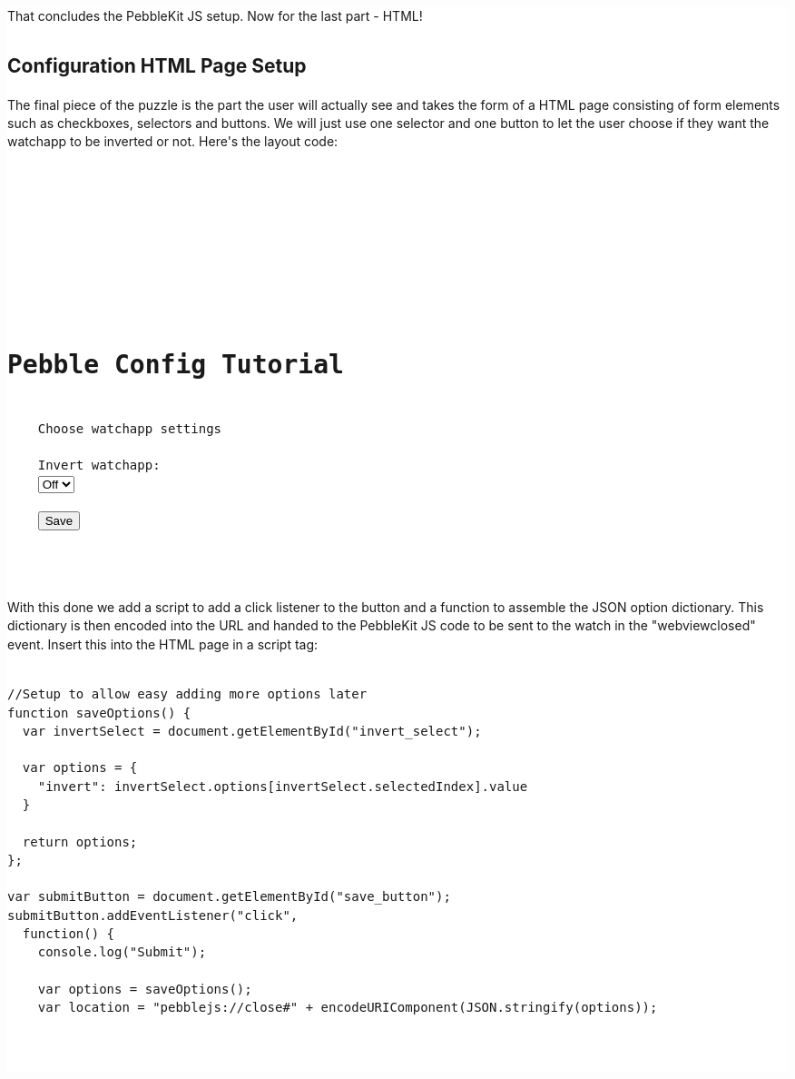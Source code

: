 That concludes the PebbleKit JS setup. Now for the last part - HTML!

## Configuration HTML Page Setup

The final piece of the puzzle is the part the user will actually see and takes the form of a HTML page consisting of form elements such as checkboxes, selectors and buttons. We will just use one selector and one button to let the user choose if they want the watchapp to be inverted or not. Here's the layout code:


<pre><div class="code-block">
<!DOCTYPE html>
<html>
  <head>
    <title>SDKTut9 Configuration</title>
  </head>
  <body>
    <h1>Pebble Config Tutorial</h1>
    Choose watchapp settings

    Invert watchapp:
    <select id="invert_select">
      <option value="off">Off</option>
      <option value="on">On</option>
    </select>
    
    <button id="save_button">Save</button>
    
  </body>
</html>
</div></pre>

With this done we add a script to add a click listener to the button and a function to assemble the JSON option dictionary. This dictionary is then encoded into the URL and handed to the PebbleKit JS code to be sent to the watch in the "webviewclosed" event. Insert this into the HTML page in a script tag:


<pre><div class="code-block">
//Setup to allow easy adding more options later
function saveOptions() {
  var invertSelect = document.getElementById("invert_select");

  var options = {
    "invert": invertSelect.options[invertSelect.selectedIndex].value
  }

  return options;
};

var submitButton = document.getElementById("save_button");
submitButton.addEventListener("click",
  function() {
    console.log("Submit");

    var options = saveOptions();
    var location = "pebblejs://close#" + encodeURIComponent(JSON.stringify(options));
